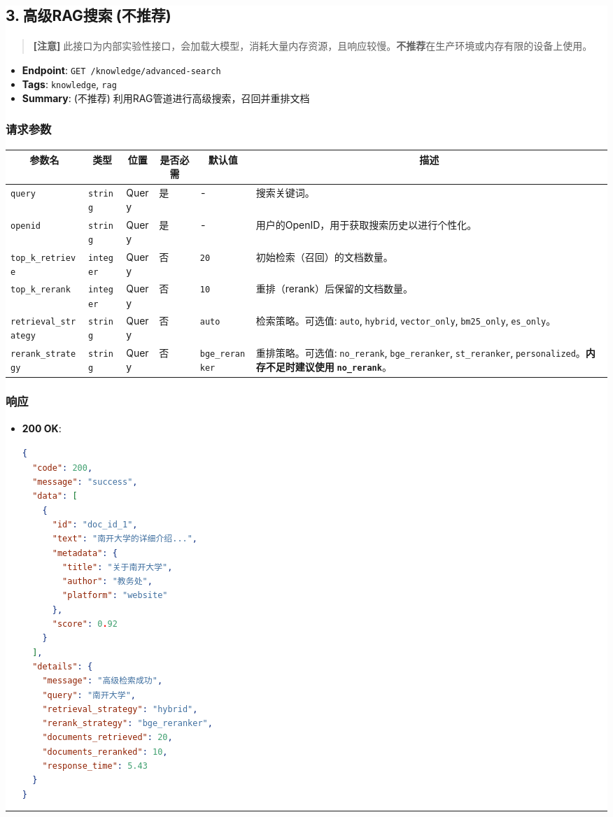 
## 3. 高级RAG搜索 (不推荐)

> **[注意]** 此接口为内部实验性接口，会加载大模型，消耗大量内存资源，且响应较慢。**不推荐**在生产环境或内存有限的设备上使用。

- **Endpoint**: `GET /knowledge/advanced-search`
- **Tags**: `knowledge`, `rag`
- **Summary**: (不推荐) 利用RAG管道进行高级搜索，召回并重排文档

### 请求参数

| 参数名               | 类型     | 位置  | 是否必需 | 默认值        | 描述                                                                                                       |
| -------------------- | -------- | ----- | -------- | ------------- | ---------------------------------------------------------------------------------------------------------- |
| `query`              | `string` | Query | 是       | -             | 搜索关键词。                                                                                               |
| `openid`             | `string` | Query | 是       | -             | 用户的OpenID，用于获取搜索历史以进行个性化。                                                               |
| `top_k_retrieve`     | `integer`| Query | 否       | `20`          | 初始检索（召回）的文档数量。                                                                               |
| `top_k_rerank`       | `integer`| Query | 否       | `10`          | 重排（rerank）后保留的文档数量。                                                                           |
| `retrieval_strategy` | `string` | Query | 否       | `auto`        | 检索策略。可选值: `auto`, `hybrid`, `vector_only`, `bm25_only`, `es_only`。                                |
| `rerank_strategy`    | `string` | Query | 否       | `bge_reranker`| 重排策略。可选值: `no_rerank`, `bge_reranker`, `st_reranker`, `personalized`。**内存不足时建议使用 `no_rerank`**。 |

### 响应

- **200 OK**:
  ```json
  {
    "code": 200,
    "message": "success",
    "data": [
      {
        "id": "doc_id_1",
        "text": "南开大学的详细介绍...",
        "metadata": {
          "title": "关于南开大学",
          "author": "教务处",
          "platform": "website"
        },
        "score": 0.92
      }
    ],
    "details": {
      "message": "高级检索成功",
      "query": "南开大学",
      "retrieval_strategy": "hybrid",
      "rerank_strategy": "bge_reranker",
      "documents_retrieved": 20,
      "documents_reranked": 10,
      "response_time": 5.43
    }
  }
  ```

---
